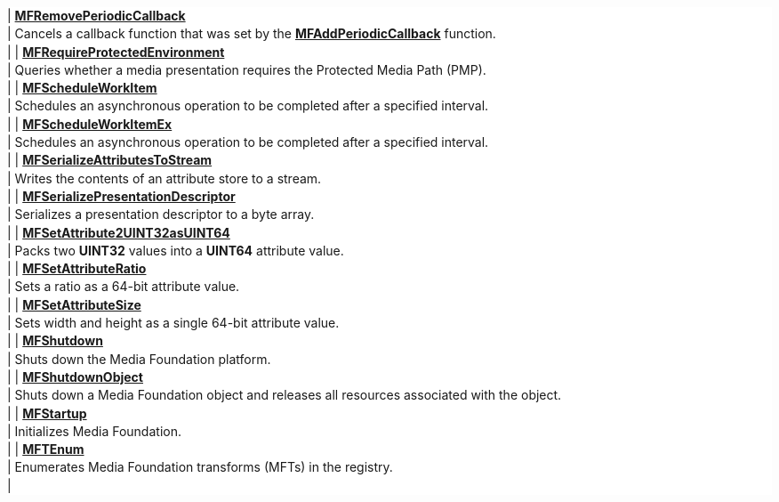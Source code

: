 | [**MFRemovePeriodicCallback**](/windows/desktop/api/mfapi/nf-mfapi-mfremoveperiodiccallback)<br/>                                         | Cancels a callback function that was set by the [**MFAddPeriodicCallback**](/windows/desktop/api/mfapi/nf-mfapi-mfaddperiodiccallback) function.<br/>                                                                                                                                                                             |
| [**MFRequireProtectedEnvironment**](/windows/desktop/api/mfidl/nf-mfidl-mfrequireprotectedenvironment)<br/>                               | Queries whether a media presentation requires the Protected Media Path (PMP).<br/>                                                                                                                                                                                                                |
| [**MFScheduleWorkItem**](/windows/desktop/api/mfapi/nf-mfapi-mfscheduleworkitem)<br/>                                                     | Schedules an asynchronous operation to be completed after a specified interval.<br/>                                                                                                                                                                                                              |
| [**MFScheduleWorkItemEx**](/windows/desktop/api/mfapi/nf-mfapi-mfscheduleworkitemex)<br/>                                                 | Schedules an asynchronous operation to be completed after a specified interval.<br/>                                                                                                                                                                                                              |
| [**MFSerializeAttributesToStream**](/windows/desktop/api/mfobjects/nf-mfobjects-mfserializeattributestostream)<br/>                               | Writes the contents of an attribute store to a stream.<br/>                                                                                                                                                                                                                                       |
| [**MFSerializePresentationDescriptor**](/windows/desktop/api/mfidl/nf-mfidl-mfserializepresentationdescriptor)<br/>                       | Serializes a presentation descriptor to a byte array.<br/>                                                                                                                                                                                                                                        |
| [**MFSetAttribute2UINT32asUINT64**](/windows/win32/api/mfapi/nf-mfapi-mfsetattribute2uint32asuint64)<br/>                               | Packs two **UINT32** values into a **UINT64** attribute value.<br/>                                                                                                                                                                                                                               |
| [**MFSetAttributeRatio**](/windows/desktop/api/mfapi/nf-mfapi-mfsetattributeratio)<br/>                                                   | Sets a ratio as a 64-bit attribute value. <br/>                                                                                                                                                                                                                                                   |
| [**MFSetAttributeSize**](/windows/desktop/api/mfapi/nf-mfapi-mfsetattributesize)<br/>                                                     | Sets width and height as a single 64-bit attribute value. <br/>                                                                                                                                                                                                                                   |
| [**MFShutdown**](/windows/desktop/api/mfapi/nf-mfapi-mfshutdown)<br/>                                                                     | Shuts down the Media Foundation platform.<br/>                                                                                                                                                                                                                                                    |
| [**MFShutdownObject**](/windows/desktop/api/mfidl/nf-mfidl-mfshutdownobject)<br/>                                                         | Shuts down a Media Foundation object and releases all resources associated with the object.<br/>                                                                                                                                                                                                  |
| [**MFStartup**](/windows/desktop/api/mfapi/nf-mfapi-mfstartup)<br/>                                                                       | Initializes Media Foundation.<br/>                                                                                                                                                                                                                                                                |
| [**MFTEnum**](/windows/desktop/api/mfapi/nf-mfapi-mftenum)<br/>                                                                           | Enumerates Media Foundation transforms (MFTs) in the registry. <br/>                                                                                                                                                                                                                              |